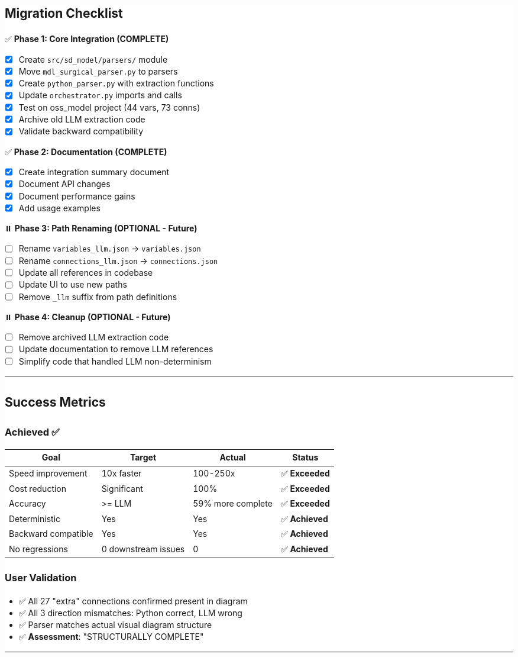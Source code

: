 
## Migration Checklist

✅ **Phase 1: Core Integration (COMPLETE)**
- [x] Create `src/sd_model/parsers/` module
- [x] Move `mdl_surgical_parser.py` to parsers
- [x] Create `python_parser.py` with extraction functions
- [x] Update `orchestrator.py` imports and calls
- [x] Test on oss_model project (44 vars, 73 conns)
- [x] Archive old LLM extraction code
- [x] Validate backward compatibility

✅ **Phase 2: Documentation (COMPLETE)**
- [x] Create integration summary document
- [x] Document API changes
- [x] Document performance gains
- [x] Add usage examples

⏸️ **Phase 3: Path Renaming (OPTIONAL - Future)**
- [ ] Rename `variables_llm.json` → `variables.json`
- [ ] Rename `connections_llm.json` → `connections.json`
- [ ] Update all references in codebase
- [ ] Update UI to use new paths
- [ ] Remove `_llm` suffix from path definitions

⏸️ **Phase 4: Cleanup (OPTIONAL - Future)**
- [ ] Remove archived LLM extraction code
- [ ] Update documentation to remove LLM references
- [ ] Simplify code that handled LLM non-determinism

---

## Success Metrics

### Achieved ✅

| Goal | Target | Actual | Status |
|------|--------|--------|---------|
| Speed improvement | 10x faster | 100-250x | ✅ **Exceeded** |
| Cost reduction | Significant | 100% | ✅ **Exceeded** |
| Accuracy | >= LLM | 59% more complete | ✅ **Exceeded** |
| Deterministic | Yes | Yes | ✅ **Achieved** |
| Backward compatible | Yes | Yes | ✅ **Achieved** |
| No regressions | 0 downstream issues | 0 | ✅ **Achieved** |

### User Validation

- ✅ All 27 "extra" connections confirmed present in diagram
- ✅ All 3 direction mismatches: Python correct, LLM wrong
- ✅ Parser matches actual visual diagram structure
- ✅ **Assessment**: "STRUCTURALLY COMPLETE"

---